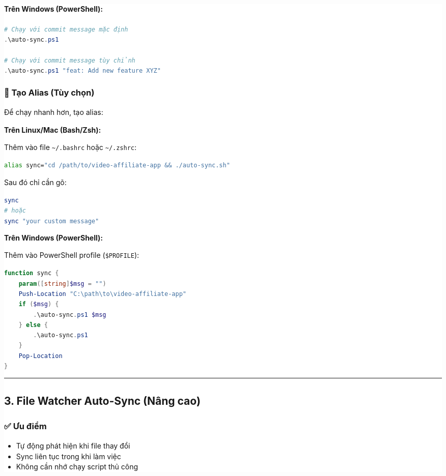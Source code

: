 #### Trên Windows (PowerShell):

```powershell
# Chạy với commit message mặc định
.\auto-sync.ps1

# Chạy với commit message tùy chỉnh
.\auto-sync.ps1 "feat: Add new feature XYZ"
```

### 🔄 Tạo Alias (Tùy chọn)

Để chạy nhanh hơn, tạo alias:

**Trên Linux/Mac (Bash/Zsh):**

Thêm vào file `~/.bashrc` hoặc `~/.zshrc`:

```bash
alias sync="cd /path/to/video-affiliate-app && ./auto-sync.sh"
```

Sau đó chỉ cần gõ:

```bash
sync
# hoặc
sync "your custom message"
```

**Trên Windows (PowerShell):**

Thêm vào PowerShell profile (`$PROFILE`):

```powershell
function sync {
    param([string]$msg = "")
    Push-Location "C:\path\to\video-affiliate-app"
    if ($msg) {
        .\auto-sync.ps1 $msg
    } else {
        .\auto-sync.ps1
    }
    Pop-Location
}
```

---

## 3. File Watcher Auto-Sync (Nâng cao)

### ✅ Ưu điểm
- Tự động phát hiện khi file thay đổi
- Sync liên tục trong khi làm việc
- Không cần nhớ chạy script thủ công
